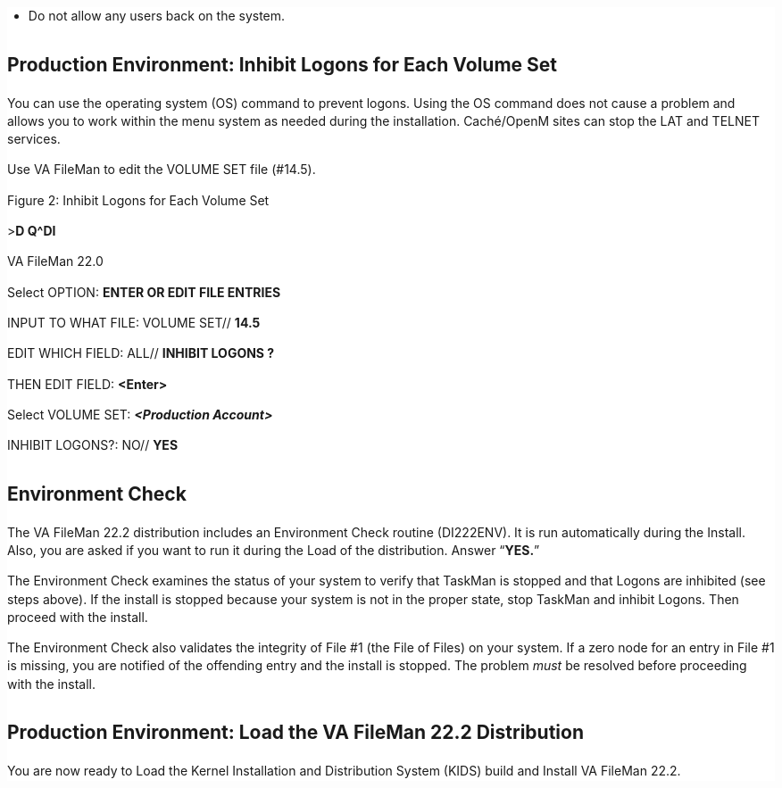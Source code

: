 - Do not allow any users back on the system.

## Production Environment: Inhibit Logons for Each Volume Set

You can use the operating system (OS) command to prevent logons. Using
the OS command does not cause a problem and allows you to work within
the menu system as needed during the installation. Caché/OpenM sites can
stop the LAT and TELNET services.

Use VA FileMan to edit the VOLUME SET file (#14.5).

<span id="_Toc458001746" class="anchor"></span>Figure 2: Inhibit Logons
for Each Volume Set

\>**<span class="mark">D Q^DI</span>**

VA FileMan 22.0

Select OPTION: **<span class="mark">ENTER OR EDIT FILE ENTRIES</span>**

INPUT TO WHAT FILE: VOLUME SET// **<span class="mark">14.5</span>**

EDIT WHICH FIELD: ALL// **<span class="mark">INHIBIT LOGONS ?</span>**

THEN EDIT FIELD: **<span class="mark">\<Enter\></span>**

Select VOLUME SET: ***<span class="mark">\<Production
Account\></span>***

INHIBIT LOGONS?: NO// **<span class="mark">YES</span>**

## Environment Check

The VA FileMan 22.2 distribution includes an Environment Check routine
(DI222ENV). It is run automatically during the Install. Also, you are
asked if you want to run it during the Load of the distribution. Answer
“**YES.**”

The Environment Check examines the status of your system to verify that
TaskMan is stopped and that Logons are inhibited (see steps above). If
the install is stopped because your system is not in the proper state,
stop TaskMan and inhibit Logons. Then proceed with the install.

The Environment Check also validates the integrity of File \#1 (the File
of Files) on your system. If a zero node for an entry in File \#1 is
missing, you are notified of the offending entry and the install is
stopped. The problem *must* be resolved before proceeding with the
install.

## Production Environment: Load the VA FileMan 22.2 Distribution

You are now ready to Load the Kernel Installation and Distribution
System (KIDS) build and Install VA FileMan 22.2.
